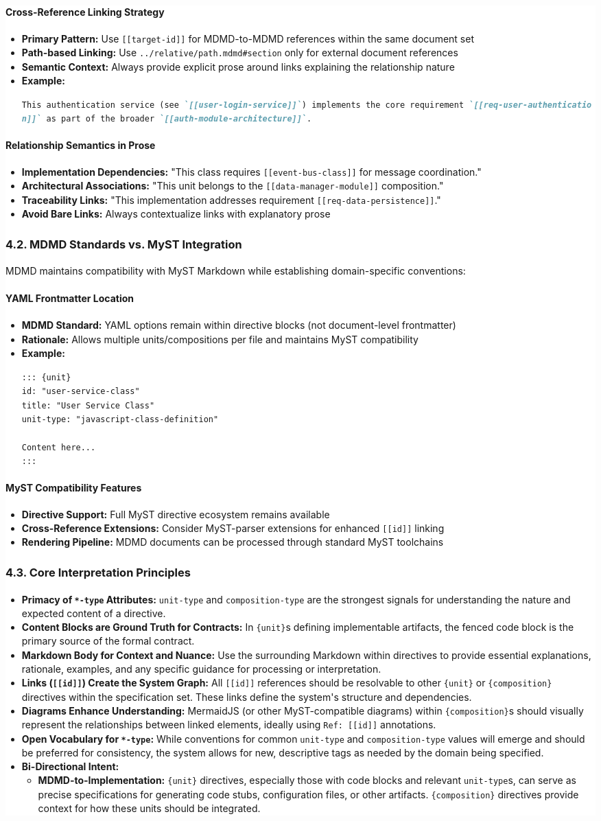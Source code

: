 #### Cross-Reference Linking Strategy
- **Primary Pattern:** Use `[[target-id]]` for MDMD-to-MDMD references within the same document set
- **Path-based Linking:** Use `../relative/path.mdmd#section` only for external document references
- **Semantic Context:** Always provide explicit prose around links explaining the relationship nature
- **Example:**
  ```markdown
  This authentication service (see `[[user-login-service]]`) implements the core requirement `[[req-user-authentication]]` as part of the broader `[[auth-module-architecture]]`.
  ```

#### Relationship Semantics in Prose
- **Implementation Dependencies:** "This class requires `[[event-bus-class]]` for message coordination."
- **Architectural Associations:** "This unit belongs to the `[[data-manager-module]]` composition."
- **Traceability Links:** "This implementation addresses requirement `[[req-data-persistence]]`."
- **Avoid Bare Links:** Always contextualize links with explanatory prose

### 4.2. MDMD Standards vs. MyST Integration

MDMD maintains compatibility with MyST Markdown while establishing domain-specific conventions:

#### YAML Frontmatter Location
- **MDMD Standard:** YAML options remain within directive blocks (not document-level frontmatter)
- **Rationale:** Allows multiple units/compositions per file and maintains MyST compatibility
- **Example:**
  ```myst
  ::: {unit}
  id: "user-service-class"
  title: "User Service Class"
  unit-type: "javascript-class-definition"
  
  Content here...
  :::
  ```

#### MyST Compatibility Features
- **Directive Support:** Full MyST directive ecosystem remains available
- **Cross-Reference Extensions:** Consider MyST-parser extensions for enhanced `[[id]]` linking
- **Rendering Pipeline:** MDMD documents can be processed through standard MyST toolchains

### 4.3. Core Interpretation Principles

- **Primacy of `*-type` Attributes:** `unit-type` and `composition-type` are the strongest signals for understanding the nature and expected content of a directive.
- **Content Blocks are Ground Truth for Contracts:** In `{unit}`s defining implementable artifacts, the fenced code block is the primary source of the formal contract.
- **Markdown Body for Context and Nuance:** Use the surrounding Markdown within directives to provide essential explanations, rationale, examples, and any specific guidance for processing or interpretation.
- **Links (`[[id]]`) Create the System Graph:** All `[[id]]` references should be resolvable to other `{unit}` or `{composition}` directives within the specification set. These links define the system's structure and dependencies.
- **Diagrams Enhance Understanding:** MermaidJS (or other MyST-compatible diagrams) within `{composition}`s should visually represent the relationships between linked elements, ideally using `Ref: [[id]]` annotations.
- **Open Vocabulary for `*-type`:** While conventions for common `unit-type` and `composition-type` values will emerge and should be preferred for consistency, the system allows for new, descriptive tags as needed by the domain being specified.
- **Bi-Directional Intent:**
  - **MDMD-to-Implementation:** `{unit}` directives, especially those with code blocks and relevant `unit-type`s, can serve as precise specifications for generating code stubs, configuration files, or other artifacts. `{composition}` directives provide context for how these units should be integrated.